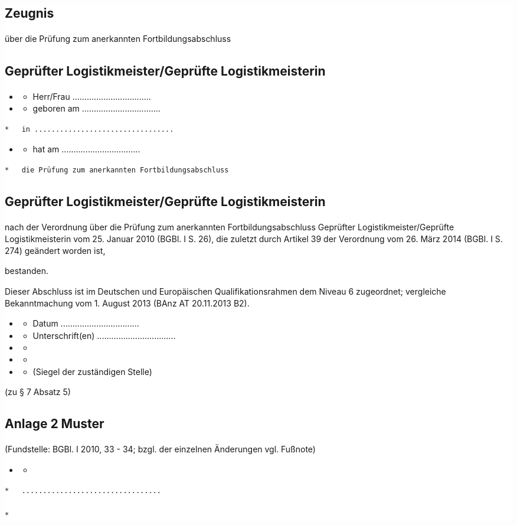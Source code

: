 
   ## Zeugnis

über die Prüfung zum anerkannten Fortbildungsabschluss
## Geprüfter Logistikmeister/Geprüfte Logistikmeisterin


*    *   Herr/Frau .................................


*    *   geboren am .................................

    *   in .................................


*    *   hat am .................................

    *   die Prüfung zum anerkannten Fortbildungsabschluss



## Geprüfter Logistikmeister/Geprüfte Logistikmeisterin

nach der Verordnung über die Prüfung zum anerkannten
Fortbildungsabschluss Geprüfter Logistikmeister/Geprüfte
Logistikmeisterin vom 25. Januar 2010 (BGBl. I S. 26), die zuletzt
durch Artikel 39 der Verordnung vom 26. März 2014 (BGBl. I S. 274)
geändert worden ist,

bestanden.

Dieser Abschluss ist im Deutschen und Europäischen
Qualifikationsrahmen dem Niveau 6 zugeordnet; vergleiche
Bekanntmachung vom 1. August 2013 (BAnz AT 20.11.2013 B2).


*    *   Datum .................................


*    *   Unterschrift(en) .................................


*    *

*    *

*    *   (Siegel der zuständigen Stelle)



(zu § 7 Absatz 5)

## Anlage 2 Muster

(Fundstelle: BGBl. I 2010, 33 - 34;
bzgl. der einzelnen Änderungen vgl. Fußnote)

*    *
    *   .................................

    *
